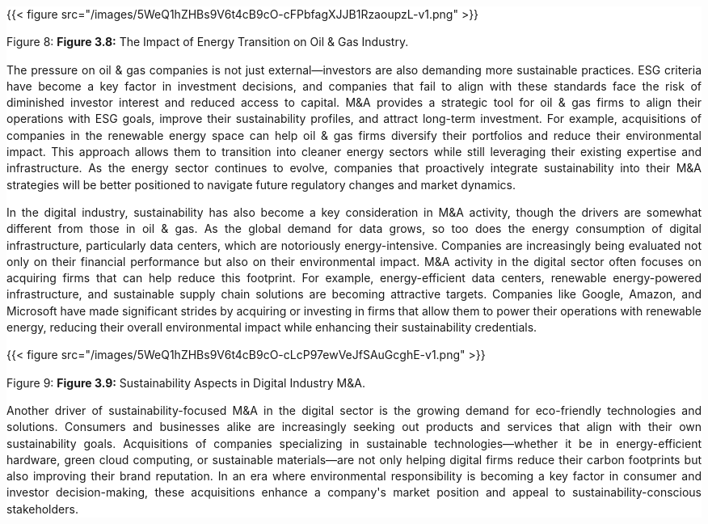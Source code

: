 <div class="row justify-content-center">
    <div class="rounded p-4 position-relative overflow-hidden border-1 text-center" style="width: 80%">
        {{< figure src="/images/5WeQ1hZHBs9V6t4cB9cO-cFPbfagXJJB1RzaoupzL-v1.png" >}}
        <p><span class="fw-bold ">Figure 8:</span> <strong>Figure 3.8:</strong> The Impact of Energy Transition on Oil & Gas Industry.</p>
    </div>
</div>

<p style="text-align: justify;">
The pressure on oil & gas companies is not just external—investors are also demanding more sustainable practices. ESG criteria have become a key factor in investment decisions, and companies that fail to align with these standards face the risk of diminished investor interest and reduced access to capital. M&A provides a strategic tool for oil & gas firms to align their operations with ESG goals, improve their sustainability profiles, and attract long-term investment. For example, acquisitions of companies in the renewable energy space can help oil & gas firms diversify their portfolios and reduce their environmental impact. This approach allows them to transition into cleaner energy sectors while still leveraging their existing expertise and infrastructure. As the energy sector continues to evolve, companies that proactively integrate sustainability into their M&A strategies will be better positioned to navigate future regulatory changes and market dynamics.
</p>

<p style="text-align: justify;">
In the digital industry, sustainability has also become a key consideration in M&A activity, though the drivers are somewhat different from those in oil & gas. As the global demand for data grows, so too does the energy consumption of digital infrastructure, particularly data centers, which are notoriously energy-intensive. Companies are increasingly being evaluated not only on their financial performance but also on their environmental impact. M&A activity in the digital sector often focuses on acquiring firms that can help reduce this footprint. For example, energy-efficient data centers, renewable energy-powered infrastructure, and sustainable supply chain solutions are becoming attractive targets. Companies like Google, Amazon, and Microsoft have made significant strides by acquiring or investing in firms that allow them to power their operations with renewable energy, reducing their overall environmental impact while enhancing their sustainability credentials.
</p>

<div class="row justify-content-center">
    <div class="rounded p-4 position-relative overflow-hidden border-1 text-center" style="width: 80%">
        {{< figure src="/images/5WeQ1hZHBs9V6t4cB9cO-cLcP97ewVeJfSAuGcghE-v1.png" >}}
        <p><span class="fw-bold ">Figure 9:</span> <strong>Figure 3.9:</strong> Sustainability Aspects in Digital Industry M&A.</p>
    </div>
</div>

<p style="text-align: justify;">
Another driver of sustainability-focused M&A in the digital sector is the growing demand for eco-friendly technologies and solutions. Consumers and businesses alike are increasingly seeking out products and services that align with their own sustainability goals. Acquisitions of companies specializing in sustainable technologies—whether it be in energy-efficient hardware, green cloud computing, or sustainable materials—are not only helping digital firms reduce their carbon footprints but also improving their brand reputation. In an era where environmental responsibility is becoming a key factor in consumer and investor decision-making, these acquisitions enhance a company's market position and appeal to sustainability-conscious stakeholders.
</p>
